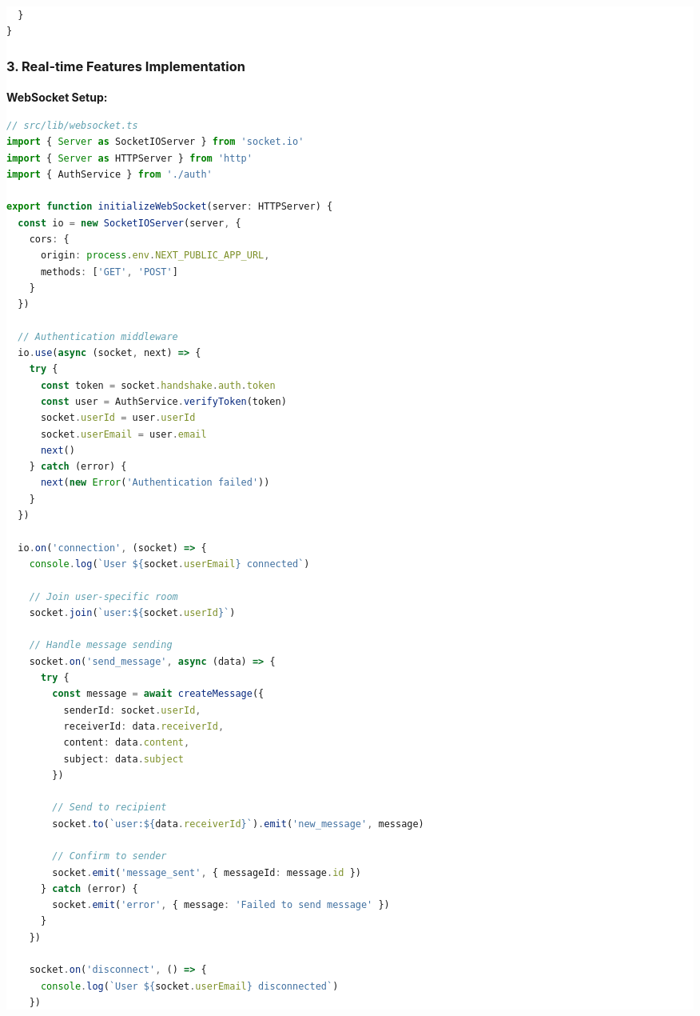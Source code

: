 ```typescript
  }
}
```

### 3. Real-time Features Implementation

**WebSocket Setup:**
```typescript
// src/lib/websocket.ts
import { Server as SocketIOServer } from 'socket.io'
import { Server as HTTPServer } from 'http'
import { AuthService } from './auth'

export function initializeWebSocket(server: HTTPServer) {
  const io = new SocketIOServer(server, {
    cors: {
      origin: process.env.NEXT_PUBLIC_APP_URL,
      methods: ['GET', 'POST']
    }
  })
  
  // Authentication middleware
  io.use(async (socket, next) => {
    try {
      const token = socket.handshake.auth.token
      const user = AuthService.verifyToken(token)
      socket.userId = user.userId
      socket.userEmail = user.email
      next()
    } catch (error) {
      next(new Error('Authentication failed'))
    }
  })
  
  io.on('connection', (socket) => {
    console.log(`User ${socket.userEmail} connected`)
    
    // Join user-specific room
    socket.join(`user:${socket.userId}`)
    
    // Handle message sending
    socket.on('send_message', async (data) => {
      try {
        const message = await createMessage({
          senderId: socket.userId,
          receiverId: data.receiverId,
          content: data.content,
          subject: data.subject
        })
        
        // Send to recipient
        socket.to(`user:${data.receiverId}`).emit('new_message', message)
        
        // Confirm to sender
        socket.emit('message_sent', { messageId: message.id })
      } catch (error) {
        socket.emit('error', { message: 'Failed to send message' })
      }
    })
    
    socket.on('disconnect', () => {
      console.log(`User ${socket.userEmail} disconnected`)
    })
```